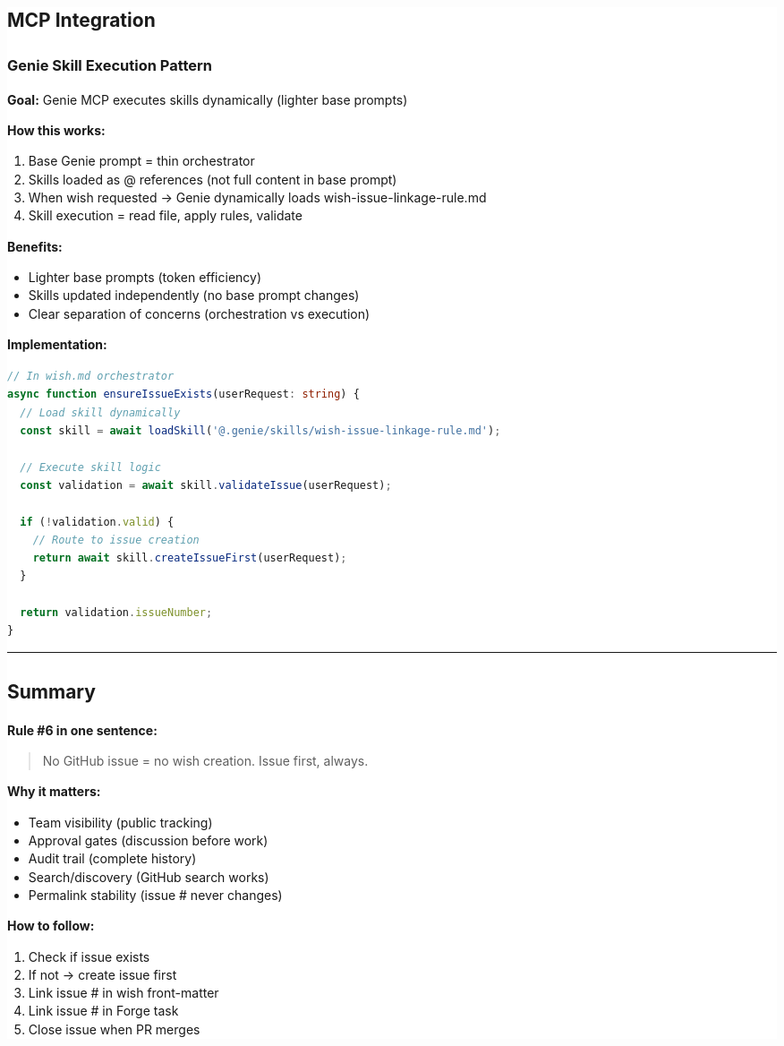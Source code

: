 
## MCP Integration

### Genie Skill Execution Pattern

**Goal:** Genie MCP executes skills dynamically (lighter base prompts)

**How this works:**
1. Base Genie prompt = thin orchestrator
2. Skills loaded as @ references (not full content in base prompt)
3. When wish requested → Genie dynamically loads wish-issue-linkage-rule.md
4. Skill execution = read file, apply rules, validate

**Benefits:**
- Lighter base prompts (token efficiency)
- Skills updated independently (no base prompt changes)
- Clear separation of concerns (orchestration vs execution)

**Implementation:**
```typescript
// In wish.md orchestrator
async function ensureIssueExists(userRequest: string) {
  // Load skill dynamically
  const skill = await loadSkill('@.genie/skills/wish-issue-linkage-rule.md');

  // Execute skill logic
  const validation = await skill.validateIssue(userRequest);

  if (!validation.valid) {
    // Route to issue creation
    return await skill.createIssueFirst(userRequest);
  }

  return validation.issueNumber;
}
```

---

## Summary

**Rule #6 in one sentence:**
> No GitHub issue = no wish creation. Issue first, always.

**Why it matters:**
- Team visibility (public tracking)
- Approval gates (discussion before work)
- Audit trail (complete history)
- Search/discovery (GitHub search works)
- Permalink stability (issue # never changes)

**How to follow:**
1. Check if issue exists
2. If not → create issue first
3. Link issue # in wish front-matter
4. Link issue # in Forge task
5. Close issue when PR merges

